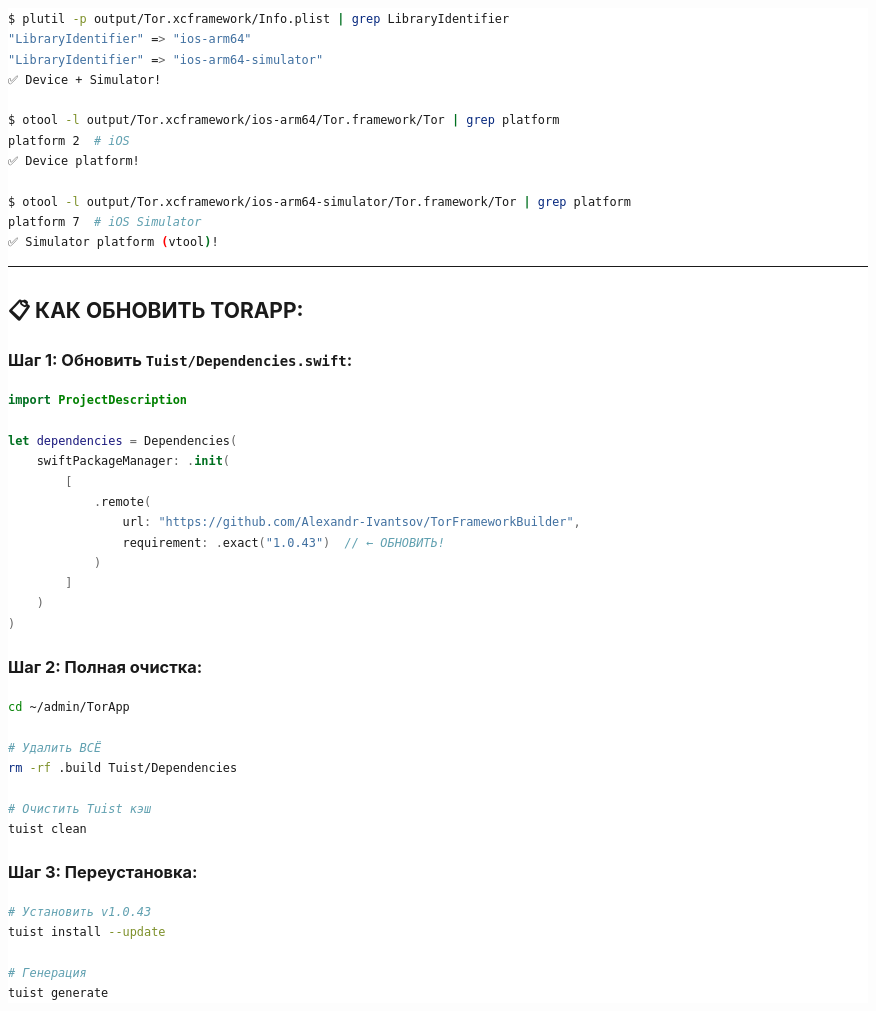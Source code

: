 ```bash
$ plutil -p output/Tor.xcframework/Info.plist | grep LibraryIdentifier
"LibraryIdentifier" => "ios-arm64"
"LibraryIdentifier" => "ios-arm64-simulator"
✅ Device + Simulator!

$ otool -l output/Tor.xcframework/ios-arm64/Tor.framework/Tor | grep platform
platform 2  # iOS
✅ Device platform!

$ otool -l output/Tor.xcframework/ios-arm64-simulator/Tor.framework/Tor | grep platform
platform 7  # iOS Simulator
✅ Simulator platform (vtool)!
```

---

## 📋 КАК ОБНОВИТЬ TORAPP:

### Шаг 1: Обновить `Tuist/Dependencies.swift`:

```swift
import ProjectDescription

let dependencies = Dependencies(
    swiftPackageManager: .init(
        [
            .remote(
                url: "https://github.com/Alexandr-Ivantsov/TorFrameworkBuilder",
                requirement: .exact("1.0.43")  // ← ОБНОВИТЬ!
            )
        ]
    )
)
```

### Шаг 2: Полная очистка:

```bash
cd ~/admin/TorApp

# Удалить ВСЁ
rm -rf .build Tuist/Dependencies

# Очистить Tuist кэш
tuist clean
```

### Шаг 3: Переустановка:

```bash
# Установить v1.0.43
tuist install --update

# Генерация
tuist generate
```

